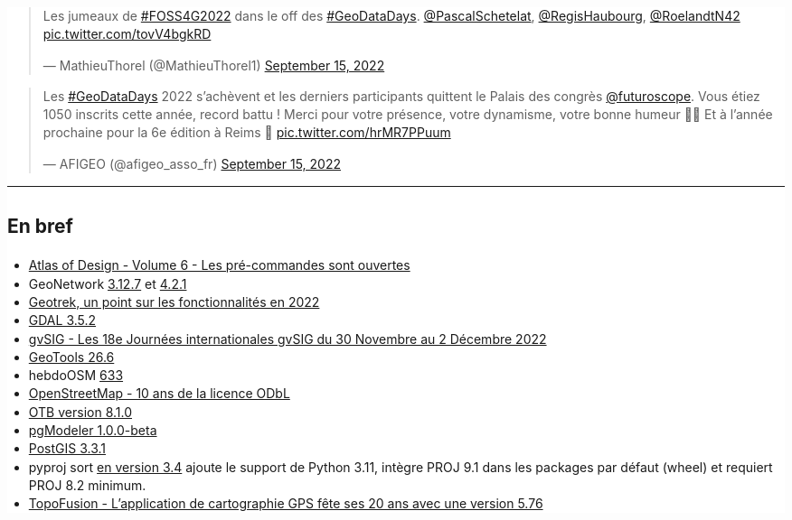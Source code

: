 <blockquote class="twitter-tweet tw-align-center" data-dnt="true"><p lang="fr" dir="ltr">Les jumeaux de <a href="https://twitter.com/hashtag/FOSS4G2022?src=hash&amp;ref_src=twsrc%5Etfw">#FOSS4G2022</a> dans le off des <a href="https://twitter.com/hashtag/GeoDataDays?src=hash&amp;ref_src=twsrc%5Etfw">#GeoDataDays</a>. <a href="https://twitter.com/PascalSchetelat?ref_src=twsrc%5Etfw">@PascalSchetelat</a>, <a href="https://twitter.com/RegisHaubourg?ref_src=twsrc%5Etfw">@RegisHaubourg</a>, <a href="https://twitter.com/RoelandtN42?ref_src=twsrc%5Etfw">@RoelandtN42</a> <a href="https://t.co/tovV4bgkRD">pic.twitter.com/tovV4bgkRD</a></p>&mdash; MathieuThorel (@MathieuThorel1) <a href="https://twitter.com/MathieuThorel1/status/1570482062326374402?ref_src=twsrc%5Etfw">September 15, 2022</a></blockquote>

<blockquote class="twitter-tweet tw-align-center" data-dnt="true"><p lang="fr" dir="ltr">Les <a href="https://twitter.com/hashtag/GeoDataDays?src=hash&amp;ref_src=twsrc%5Etfw">#GeoDataDays</a> 2022 s’achèvent et les derniers participants quittent le Palais des congrès <a href="https://twitter.com/futuroscope?ref_src=twsrc%5Etfw">@futuroscope</a>. Vous étiez 1050 inscrits cette année, record battu ! Merci pour votre présence, votre dynamisme, votre bonne humeur 🫶🏼 Et à l’année prochaine pour la 6e édition à Reims 🍾 <a href="https://t.co/hrMR7PPuum">pic.twitter.com/hrMR7PPuum</a></p>&mdash; AFIGEO (@afigeo_asso_fr) <a href="https://twitter.com/afigeo_asso_fr/status/1570439784358715394?ref_src=twsrc%5Etfw">September 15, 2022</a></blockquote>

----

## En bref

- [Atlas of Design - Volume 6 - Les pré-commandes sont ouvertes](https://atlasofdesign.org/order/)
- GeoNetwork [3.12.7](https://geonetwork-opensource.org/manuals/trunk/en/overview/change-log/version-3.12.7.html) et [4.2.1](https://geonetwork-opensource.org/manuals/4.0.x/en/overview/change-log/version-4.2.1.html)
- [Geotrek, un point sur les fonctionnalités en 2022](https://makina-corpus.com/geotrek/geotrek-un-point-sur-les-fonctionnalites-en-2022)
- [GDAL 3.5.2](https://lists.osgeo.org/pipermail/gdal-dev/2022-September/056204.html)
- [gvSIG - Les 18e Journées internationales gvSIG du 30 Novembre au 2 Décembre 2022](http://www.gvsig.com/es/eventos/jornadas-gvsig/18as-jornadas-gvsig/-/asset_publisher/UJZiEDxGuuVR/content/18th-international-gvsig-conference-communication-proposals-submission)
- [GeoTools 26.6](http://geotoolsnews.blogspot.com/2022/09/geotools-266-released.html)
- hebdoOSM [633](https://weeklyosm.eu/fr/archives/15928)
- [OpenStreetMap - 10 ans de la licence ODbL](https://blog.openstreetmap.org/2022/09/14/10-years-of-odbl/)
- [OTB version 8.1.0](https://www.orfeo-toolbox.org/otb-release-8-1-0/)
- [pgModeler 1.0.0-beta](https://www.pgmodeler.io/blog/2022/9/10/pgmodeler-100-beta-is-finally-here-delivering-important-enhancements)
- [PostGIS 3.3.1](http://postgis.net/2022/09/10/postgis-3.3.1)
- pyproj sort [en version 3.4](https://github.com/pyproj4/pyproj/releases/tag/3.4.0) ajoute le support de Python 3.11, intègre PROJ 9.1 dans les packages par défaut (wheel) et requiert PROJ 8.2 minimum.
- [TopoFusion - L’application de cartographie GPS fête ses 20 ans avec une version 5.76](http://topofusion.com/news/2022/09/16/topofusion-20th-anniversary-v5-76-released/)
